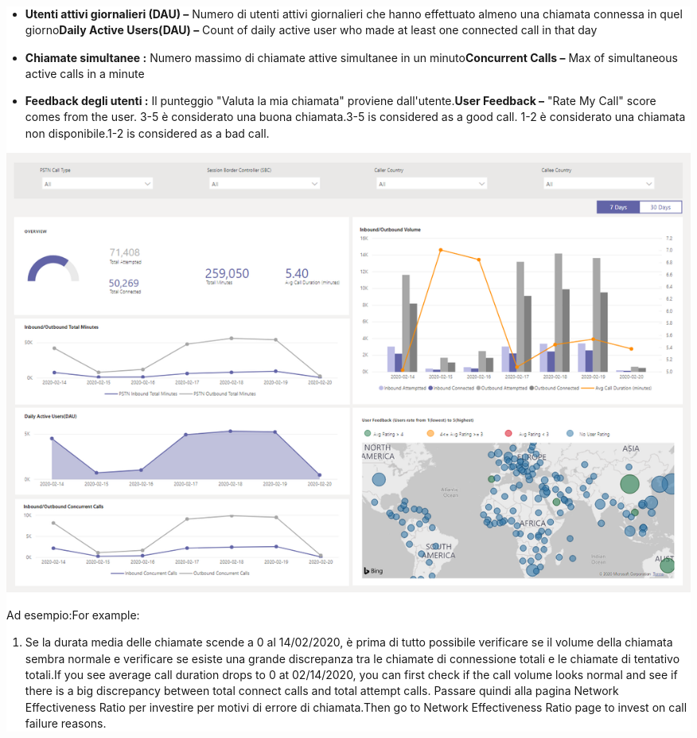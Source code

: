  - <span data-ttu-id="9f24e-158">**Utenti attivi giornalieri (DAU) –** Numero di utenti attivi giornalieri che hanno effettuato almeno una chiamata connessa in quel giorno</span><span class="sxs-lookup"><span data-stu-id="9f24e-158">**Daily Active Users(DAU) –** Count of daily active user who made at least one connected call in that day</span></span>

  - <span data-ttu-id="9f24e-159">**Chiamate simultanee :** Numero massimo di chiamate attive simultanee in un minuto</span><span class="sxs-lookup"><span data-stu-id="9f24e-159">**Concurrent Calls –** Max of simultaneous active calls in a minute</span></span>

  - <span data-ttu-id="9f24e-160">**Feedback degli utenti :** Il punteggio "Valuta la mia chiamata" proviene dall'utente.</span><span class="sxs-lookup"><span data-stu-id="9f24e-160">**User Feedback –** "Rate My Call" score comes from the user.</span></span> <span data-ttu-id="9f24e-161">3-5 è considerato una buona chiamata.</span><span class="sxs-lookup"><span data-stu-id="9f24e-161">3-5 is considered as a good call.</span></span> <span data-ttu-id="9f24e-162">1-2 è considerato una chiamata non disponibile.</span><span class="sxs-lookup"><span data-stu-id="9f24e-162">1-2 is considered as a bad call.</span></span>

![Screenshot: report CQD PSTN](media/CQD-PSTN-report2.png)

<span data-ttu-id="9f24e-164">Ad esempio:</span><span class="sxs-lookup"><span data-stu-id="9f24e-164">For example:</span></span>

1.  <span data-ttu-id="9f24e-165">Se la durata media delle chiamate scende a 0 al 14/02/2020, è prima di tutto possibile verificare se il volume della chiamata sembra normale e verificare se esiste una grande discrepanza tra le chiamate di connessione totali e le chiamate di tentativo totali.</span><span class="sxs-lookup"><span data-stu-id="9f24e-165">If you see average call duration drops to 0 at 02/14/2020, you can first check if the call volume looks normal and see if there is a big discrepancy between total connect calls and total attempt calls.</span></span> <span data-ttu-id="9f24e-166">Passare quindi alla pagina Network Effectiveness Ratio per investire per motivi di errore di chiamata.</span><span class="sxs-lookup"><span data-stu-id="9f24e-166">Then go to Network Effectiveness Ratio page to invest on call failure reasons.</span></span>
